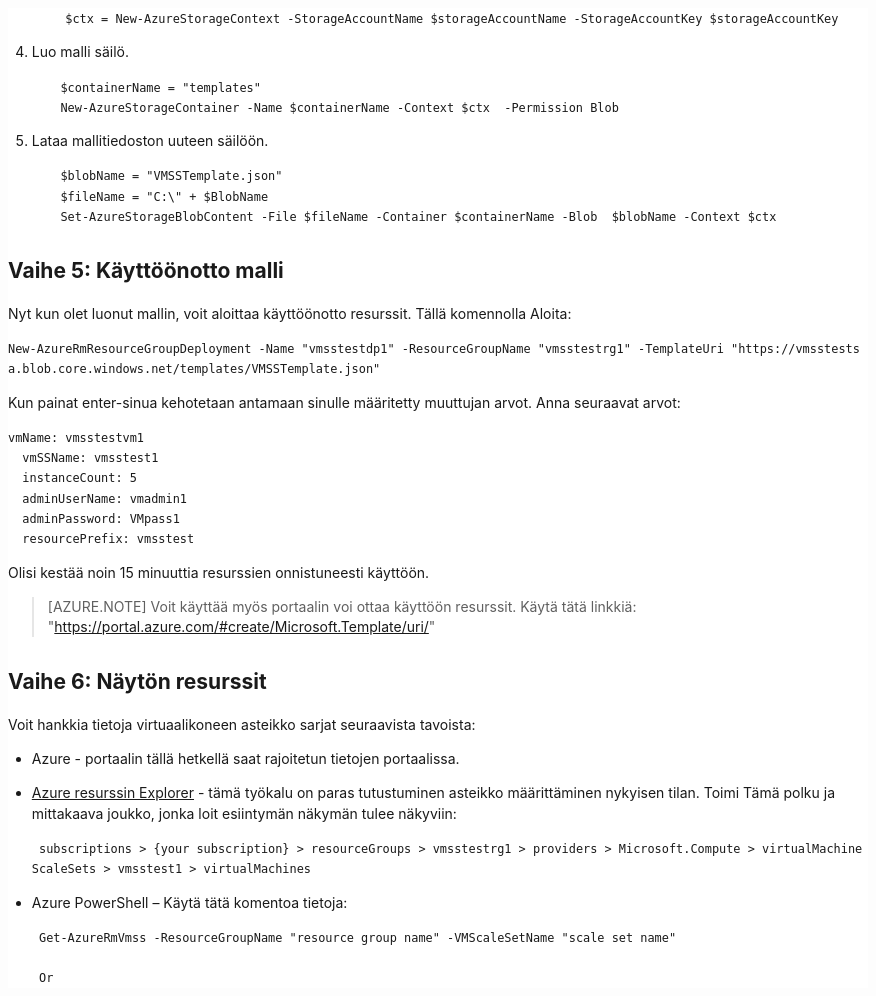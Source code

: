             $ctx = New-AzureStorageContext -StorageAccountName $storageAccountName -StorageAccountKey $storageAccountKey

4.  Luo malli säilö.

            $containerName = "templates"
            New-AzureStorageContainer -Name $containerName -Context $ctx  -Permission Blob

5.  Lataa mallitiedoston uuteen säilöön.

            $blobName = "VMSSTemplate.json"
            $fileName = "C:\" + $BlobName
            Set-AzureStorageBlobContent -File $fileName -Container $containerName -Blob  $blobName -Context $ctx

## <a name="step-5-deploy-the-template"></a>Vaihe 5: Käyttöönotto malli

Nyt kun olet luonut mallin, voit aloittaa käyttöönotto resurssit. Tällä komennolla Aloita:

    New-AzureRmResourceGroupDeployment -Name "vmsstestdp1" -ResourceGroupName "vmsstestrg1" -TemplateUri "https://vmsstestsa.blob.core.windows.net/templates/VMSSTemplate.json"

Kun painat enter-sinua kehotetaan antamaan sinulle määritetty muuttujan arvot. Anna seuraavat arvot:

    vmName: vmsstestvm1
      vmSSName: vmsstest1
      instanceCount: 5
      adminUserName: vmadmin1
      adminPassword: VMpass1
      resourcePrefix: vmsstest

Olisi kestää noin 15 minuuttia resurssien onnistuneesti käyttöön.

>[AZURE.NOTE] Voit käyttää myös portaalin voi ottaa käyttöön resurssit. Käytä tätä linkkiä: "https://portal.azure.com/#create/Microsoft.Template/uri/<link to VM Scale Set JSON template>"

## <a name="step-6-monitor-resources"></a>Vaihe 6: Näytön resurssit

Voit hankkia tietoja virtuaalikoneen asteikko sarjat seuraavista tavoista:

 - Azure - portaalin tällä hetkellä saat rajoitetun tietojen portaalissa.
 - [Azure resurssin Explorer](https://resources.azure.com/) - tämä työkalu on paras tutustuminen asteikko määrittäminen nykyisen tilan. Toimi Tämä polku ja mittakaava joukko, jonka loit esiintymän näkymän tulee näkyviin:

        subscriptions > {your subscription} > resourceGroups > vmsstestrg1 > providers > Microsoft.Compute > virtualMachineScaleSets > vmsstest1 > virtualMachines

 - Azure PowerShell – Käytä tätä komentoa tietoja:

        Get-AzureRmVmss -ResourceGroupName "resource group name" -VMScaleSetName "scale set name"

        Or
